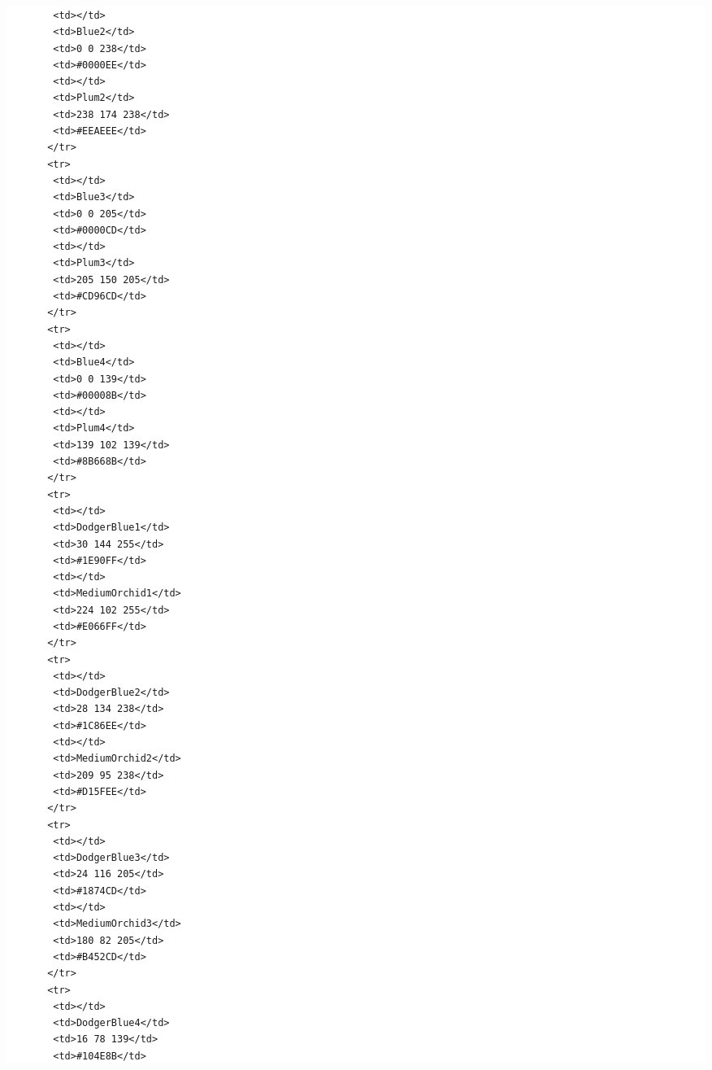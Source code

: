             <td></td>
            <td>Blue2</td>
            <td>0 0 238</td>
            <td>#0000EE</td>
            <td></td>
            <td>Plum2</td>
            <td>238 174 238</td>
            <td>#EEAEEE</td>
           </tr>
           <tr>
            <td></td>
            <td>Blue3</td>
            <td>0 0 205</td>
            <td>#0000CD</td>
            <td></td>
            <td>Plum3</td>
            <td>205 150 205</td>
            <td>#CD96CD</td>
           </tr>
           <tr>
            <td></td>
            <td>Blue4</td>
            <td>0 0 139</td>
            <td>#00008B</td>
            <td></td>
            <td>Plum4</td>
            <td>139 102 139</td>
            <td>#8B668B</td>
           </tr>
           <tr>
            <td></td>
            <td>DodgerBlue1</td>
            <td>30 144 255</td>
            <td>#1E90FF</td>
            <td></td>
            <td>MediumOrchid1</td>
            <td>224 102 255</td>
            <td>#E066FF</td>
           </tr>
           <tr>
            <td></td>
            <td>DodgerBlue2</td>
            <td>28 134 238</td>
            <td>#1C86EE</td>
            <td></td>
            <td>MediumOrchid2</td>
            <td>209 95 238</td>
            <td>#D15FEE</td>
           </tr>
           <tr>
            <td></td>
            <td>DodgerBlue3</td>
            <td>24 116 205</td>
            <td>#1874CD</td>
            <td></td>
            <td>MediumOrchid3</td>
            <td>180 82 205</td>
            <td>#B452CD</td>
           </tr>
           <tr>
            <td></td>
            <td>DodgerBlue4</td>
            <td>16 78 139</td>
            <td>#104E8B</td>